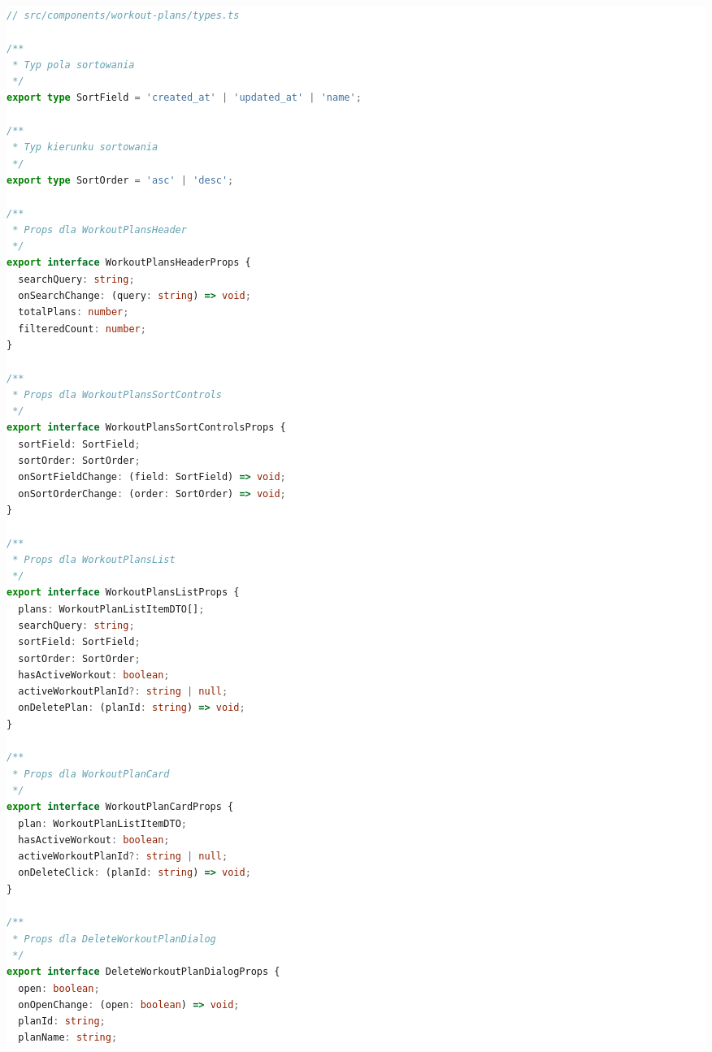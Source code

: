 ```typescript
// src/components/workout-plans/types.ts

/**
 * Typ pola sortowania
 */
export type SortField = 'created_at' | 'updated_at' | 'name';

/**
 * Typ kierunku sortowania
 */
export type SortOrder = 'asc' | 'desc';

/**
 * Props dla WorkoutPlansHeader
 */
export interface WorkoutPlansHeaderProps {
  searchQuery: string;
  onSearchChange: (query: string) => void;
  totalPlans: number;
  filteredCount: number;
}

/**
 * Props dla WorkoutPlansSortControls
 */
export interface WorkoutPlansSortControlsProps {
  sortField: SortField;
  sortOrder: SortOrder;
  onSortFieldChange: (field: SortField) => void;
  onSortOrderChange: (order: SortOrder) => void;
}

/**
 * Props dla WorkoutPlansList
 */
export interface WorkoutPlansListProps {
  plans: WorkoutPlanListItemDTO[];
  searchQuery: string;
  sortField: SortField;
  sortOrder: SortOrder;
  hasActiveWorkout: boolean;
  activeWorkoutPlanId?: string | null;
  onDeletePlan: (planId: string) => void;
}

/**
 * Props dla WorkoutPlanCard
 */
export interface WorkoutPlanCardProps {
  plan: WorkoutPlanListItemDTO;
  hasActiveWorkout: boolean;
  activeWorkoutPlanId?: string | null;
  onDeleteClick: (planId: string) => void;
}

/**
 * Props dla DeleteWorkoutPlanDialog
 */
export interface DeleteWorkoutPlanDialogProps {
  open: boolean;
  onOpenChange: (open: boolean) => void;
  planId: string;
  planName: string;
```